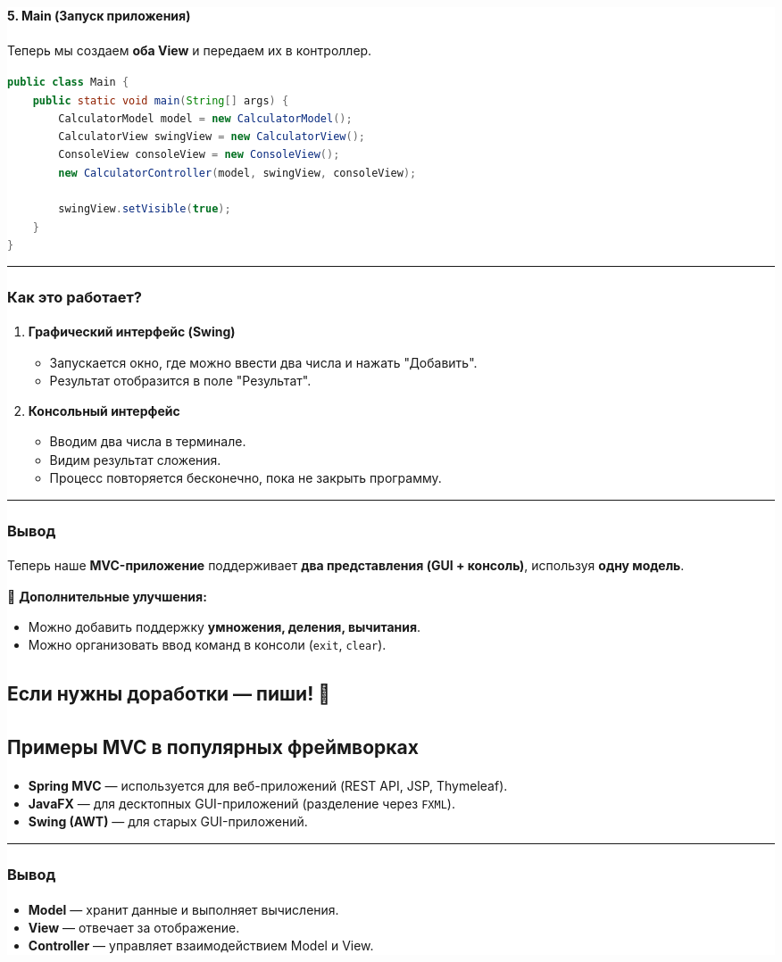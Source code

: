 
#### **5. Main (Запуск приложения)**
Теперь мы создаем **оба View** и передаем их в контроллер.

```java
public class Main {
    public static void main(String[] args) {
        CalculatorModel model = new CalculatorModel();
        CalculatorView swingView = new CalculatorView();
        ConsoleView consoleView = new ConsoleView();
        new CalculatorController(model, swingView, consoleView);

        swingView.setVisible(true);
    }
}
```

---

### **Как это работает?**
1. **Графический интерфейс (Swing)**
    - Запускается окно, где можно ввести два числа и нажать "Добавить".
    - Результат отобразится в поле "Результат".

2. **Консольный интерфейс**
    - Вводим два числа в терминале.
    - Видим результат сложения.
    - Процесс повторяется бесконечно, пока не закрыть программу.

---

### **Вывод**
Теперь наше **MVC-приложение** поддерживает **два представления (GUI + консоль)**, используя **одну модель**.

📌 **Дополнительные улучшения:**
- Можно добавить поддержку **умножения, деления, вычитания**.
- Можно организовать ввод команд в консоли (`exit`, `clear`).

**Если нужны доработки — пиши! 🚀**
---

## **Примеры MVC в популярных фреймворках**
- **Spring MVC** — используется для веб-приложений (REST API, JSP, Thymeleaf).
- **JavaFX** — для десктопных GUI-приложений (разделение через `FXML`).
- **Swing (AWT)** — для старых GUI-приложений.

---

### **Вывод**
- **Model** — хранит данные и выполняет вычисления.
- **View** — отвечает за отображение.
- **Controller** — управляет взаимодействием Model и View.